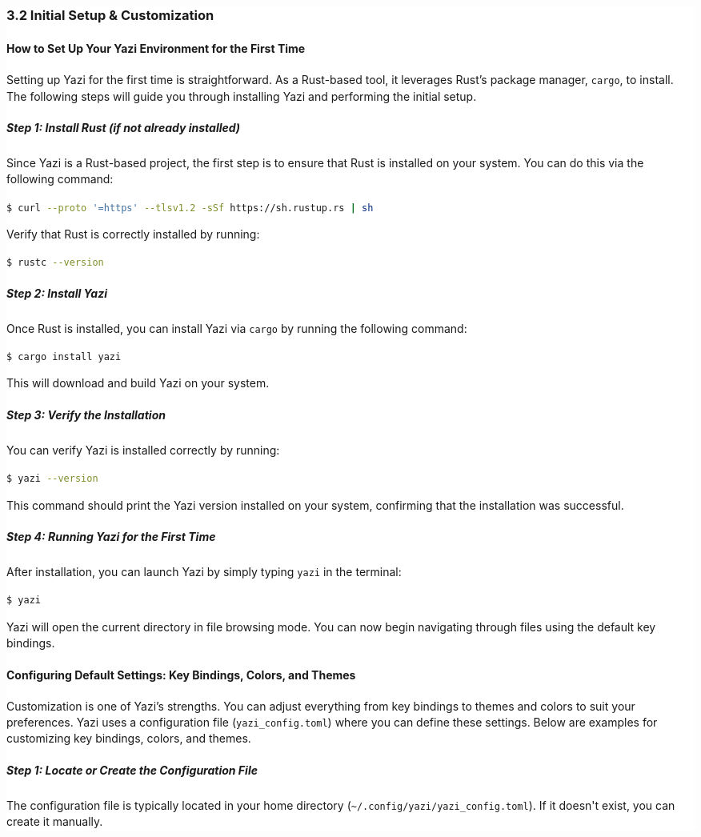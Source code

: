 ### **3.2 Initial Setup & Customization**

#### **How to Set Up Your Yazi Environment for the First Time**

Setting up Yazi for the first time is straightforward. As a Rust-based tool, it leverages Rust’s package manager, `cargo`, to install. The following steps will guide you through installing Yazi and performing the initial setup.

##### **Step 1: Install Rust (if not already installed)**
Since Yazi is a Rust-based project, the first step is to ensure that Rust is installed on your system. You can do this via the following command:
```bash
$ curl --proto '=https' --tlsv1.2 -sSf https://sh.rustup.rs | sh
```

Verify that Rust is correctly installed by running:
```bash
$ rustc --version
```

##### **Step 2: Install Yazi**
Once Rust is installed, you can install Yazi via `cargo` by running the following command:
```bash
$ cargo install yazi
```

This will download and build Yazi on your system.

##### **Step 3: Verify the Installation**
You can verify Yazi is installed correctly by running:
```bash
$ yazi --version
```
This command should print the Yazi version installed on your system, confirming that the installation was successful.

##### **Step 4: Running Yazi for the First Time**
After installation, you can launch Yazi by simply typing `yazi` in the terminal:
```bash
$ yazi
```
Yazi will open the current directory in file browsing mode. You can now begin navigating through files using the default key bindings.

#### **Configuring Default Settings: Key Bindings, Colors, and Themes**

Customization is one of Yazi’s strengths. You can adjust everything from key bindings to themes and colors to suit your preferences. Yazi uses a configuration file (`yazi_config.toml`) where you can define these settings. Below are examples for customizing key bindings, colors, and themes.

##### **Step 1: Locate or Create the Configuration File**
The configuration file is typically located in your home directory (`~/.config/yazi/yazi_config.toml`). If it doesn't exist, you can create it manually.
